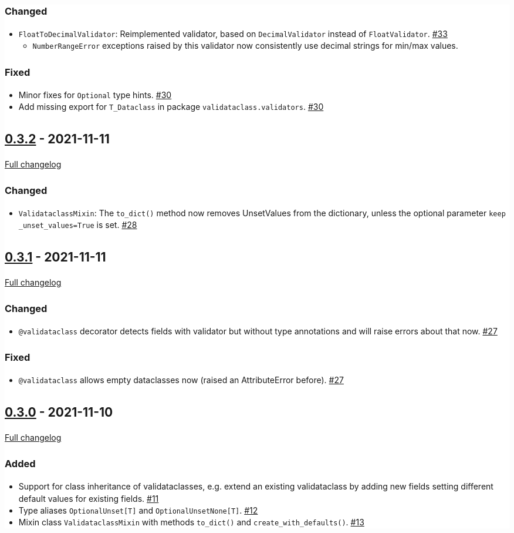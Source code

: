 ### Changed

- `FloatToDecimalValidator`: Reimplemented validator, based on `DecimalValidator` instead of `FloatValidator`. [#33]
  - `NumberRangeError` exceptions raised by this validator now consistently use decimal strings for min/max values.

### Fixed

- Minor fixes for `Optional` type hints. [#30]
- Add missing export for `T_Dataclass` in package `validataclass.validators`. [#30]

[#30]: https://github.com/binary-butterfly/validataclass/pull/30
[#31]: https://github.com/binary-butterfly/validataclass/pull/31
[#32]: https://github.com/binary-butterfly/validataclass/pull/32
[#33]: https://github.com/binary-butterfly/validataclass/pull/33
[#34]: https://github.com/binary-butterfly/validataclass/pull/34


## [0.3.2](https://github.com/binary-butterfly/validataclass/releases/tag/0.3.2) - 2021-11-11

[Full changelog](https://github.com/binary-butterfly/validataclass/compare/0.3.1...0.3.2)

### Changed

- `ValidataclassMixin`: The `to_dict()` method now removes UnsetValues from the dictionary, unless the optional parameter
  `keep_unset_values=True` is set. [#28](https://github.com/binary-butterfly/validataclass/pull/28)


## [0.3.1](https://github.com/binary-butterfly/validataclass/releases/tag/0.3.1) - 2021-11-11

[Full changelog](https://github.com/binary-butterfly/validataclass/compare/0.3.0...0.3.1)

### Changed

- `@validataclass` decorator detects fields with validator but without type annotations and will raise errors about that now.
  [#27](https://github.com/binary-butterfly/validataclass/pull/27)

### Fixed

- `@validataclass` allows empty dataclasses now (raised an AttributeError before).
  [#27](https://github.com/binary-butterfly/validataclass/pull/27)


## [0.3.0](https://github.com/binary-butterfly/validataclass/releases/tag/0.3.0) - 2021-11-10

[Full changelog](https://github.com/binary-butterfly/validataclass/compare/0.2.0...0.3.0)

### Added

- Support for class inheritance of validataclasses, e.g. extend an existing validataclass by adding new fields setting different default
  values for existing fields. [#11](https://github.com/binary-butterfly/validataclass/pull/11)
- Type aliases `OptionalUnset[T]` and `OptionalUnsetNone[T]`. [#12](https://github.com/binary-butterfly/validataclass/pull/12)
- Mixin class `ValidataclassMixin` with methods `to_dict()` and `create_with_defaults()`.
  [#13](https://github.com/binary-butterfly/validataclass/pull/13)


[#71]: https://github.com/binary-butterfly/validataclass/pull/71
[#69]: https://github.com/binary-butterfly/validataclass/pull/69
[#61]: https://github.com/binary-butterfly/validataclass/pull/61
[#63]: https://github.com/binary-butterfly/validataclass/issues/63
[#65]: https://github.com/binary-butterfly/validataclass/pull/65
[#66]: https://github.com/binary-butterfly/validataclass/pull/66
[#43]: https://github.com/binary-butterfly/validataclass/pull/43
[#45]: https://github.com/binary-butterfly/validataclass/pull/45
[#47]: https://github.com/binary-butterfly/validataclass/pull/47
[#48]: https://github.com/binary-butterfly/validataclass/pull/48
[#49]: https://github.com/binary-butterfly/validataclass/pull/49
[#51]: https://github.com/binary-butterfly/validataclass/pull/51
[#52]: https://github.com/binary-butterfly/validataclass/pull/52
[#53]: https://github.com/binary-butterfly/validataclass/pull/53
[#54]: https://github.com/binary-butterfly/validataclass/pull/54
[#55]: https://github.com/binary-butterfly/validataclass/pull/55
[#56]: https://github.com/binary-butterfly/validataclass/pull/56
[#57]: https://github.com/binary-butterfly/validataclass/pull/57
[#59]: https://github.com/binary-butterfly/validataclass/pull/59
[@lahdjirayhan]: https://github.com/lahdjirayhan